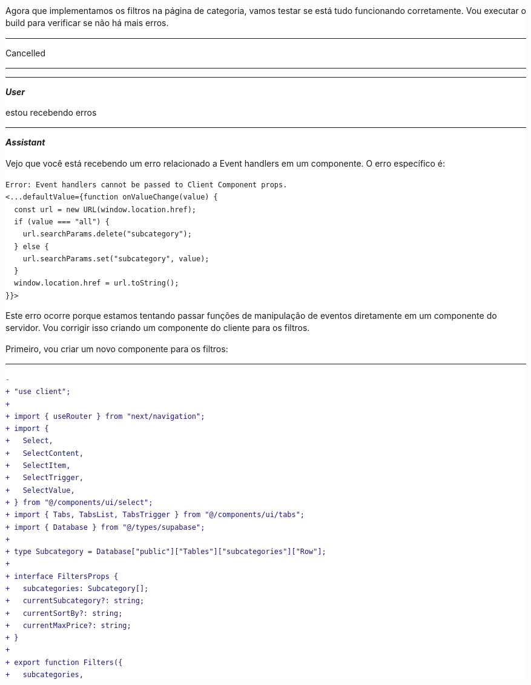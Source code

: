 
Agora que implementamos os filtros na página de categoria, vamos testar se está tudo funcionando corretamente. Vou executar o build para verificar se não há mais erros.

---

Cancelled

---



---

_**User**_

estou recebendo erros

---

_**Assistant**_

Vejo que você está recebendo um erro relacionado a Event handlers em um componente. O erro específico é:

```
Error: Event handlers cannot be passed to Client Component props.
<...defaultValue={function onValueChange(value) {
  const url = new URL(window.location.href);
  if (value === "all") {
    url.searchParams.delete("subcategory");
  } else {
    url.searchParams.set("subcategory", value);
  }
  window.location.href = url.toString();
}}>
```

Este erro ocorre porque estamos tentando passar funções de manipulação de eventos diretamente em um componente do servidor. Vou corrigir isso criando um componente do cliente para os filtros.

Primeiro, vou criar um novo componente para os filtros:

---

```diff
- 
+ "use client";
+ 
+ import { useRouter } from "next/navigation";
+ import {
+   Select,
+   SelectContent,
+   SelectItem,
+   SelectTrigger,
+   SelectValue,
+ } from "@/components/ui/select";
+ import { Tabs, TabsList, TabsTrigger } from "@/components/ui/tabs";
+ import { Database } from "@/types/supabase";
+ 
+ type Subcategory = Database["public"]["Tables"]["subcategories"]["Row"];
+ 
+ interface FiltersProps {
+   subcategories: Subcategory[];
+   currentSubcategory?: string;
+   currentSortBy?: string;
+   currentMaxPrice?: string;
+ }
+ 
+ export function Filters({
+   subcategories,
```